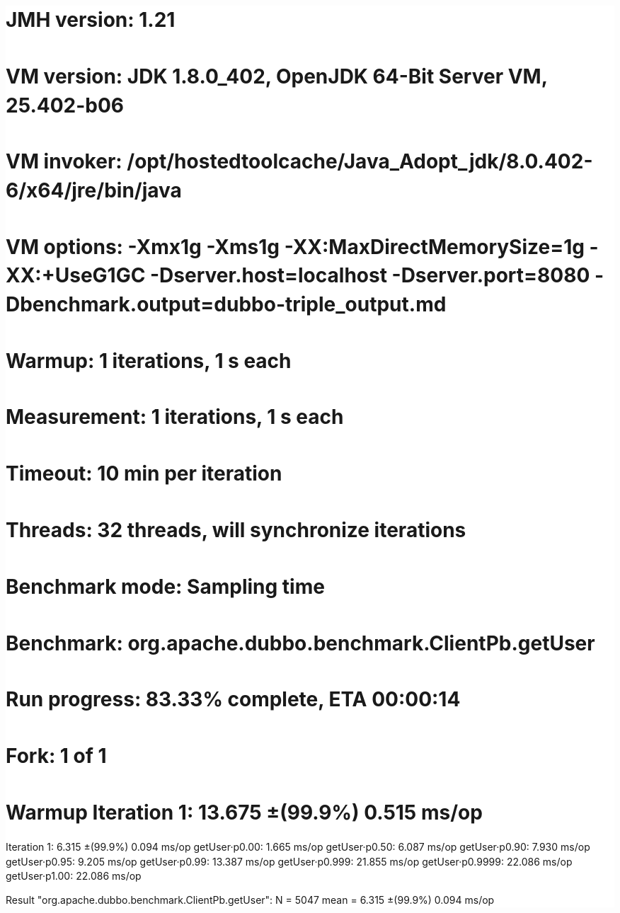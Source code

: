 # JMH version: 1.21
# VM version: JDK 1.8.0_402, OpenJDK 64-Bit Server VM, 25.402-b06
# VM invoker: /opt/hostedtoolcache/Java_Adopt_jdk/8.0.402-6/x64/jre/bin/java
# VM options: -Xmx1g -Xms1g -XX:MaxDirectMemorySize=1g -XX:+UseG1GC -Dserver.host=localhost -Dserver.port=8080 -Dbenchmark.output=dubbo-triple_output.md
# Warmup: 1 iterations, 1 s each
# Measurement: 1 iterations, 1 s each
# Timeout: 10 min per iteration
# Threads: 32 threads, will synchronize iterations
# Benchmark mode: Sampling time
# Benchmark: org.apache.dubbo.benchmark.ClientPb.getUser

# Run progress: 83.33% complete, ETA 00:00:14
# Fork: 1 of 1
# Warmup Iteration   1: 13.675 ±(99.9%) 0.515 ms/op
Iteration   1: 6.315 ±(99.9%) 0.094 ms/op
                 getUser·p0.00:   1.665 ms/op
                 getUser·p0.50:   6.087 ms/op
                 getUser·p0.90:   7.930 ms/op
                 getUser·p0.95:   9.205 ms/op
                 getUser·p0.99:   13.387 ms/op
                 getUser·p0.999:  21.855 ms/op
                 getUser·p0.9999: 22.086 ms/op
                 getUser·p1.00:   22.086 ms/op



Result "org.apache.dubbo.benchmark.ClientPb.getUser":
  N = 5047
  mean =      6.315 ±(99.9%) 0.094 ms/op
